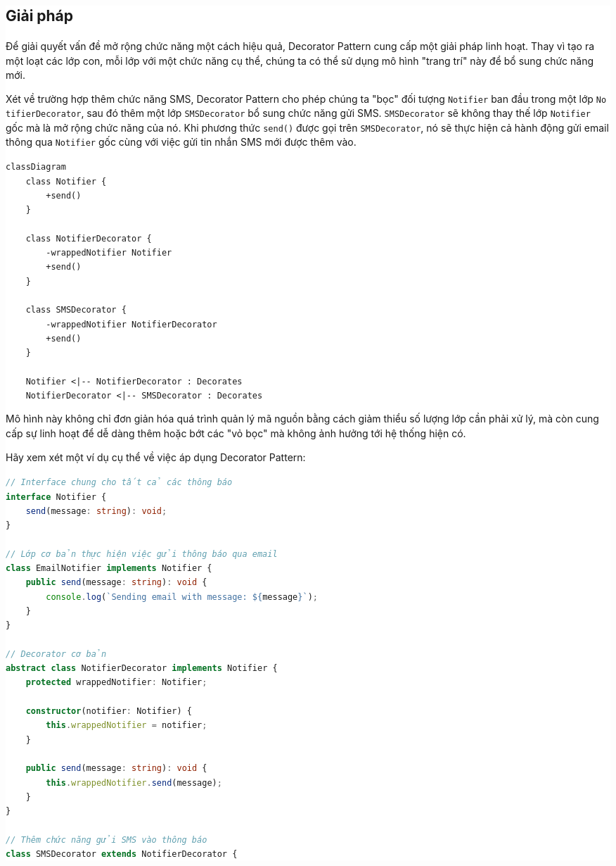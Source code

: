 ## Giải pháp

Để giải quyết vấn đề mở rộng chức năng một cách hiệu quả, Decorator Pattern cung cấp một giải pháp linh hoạt. Thay vì tạo ra một loạt các lớp con, mỗi lớp với một chức năng cụ thể, chúng ta có thể sử dụng mô hình "trang trí" này để bổ sung chức năng mới.

Xét về trường hợp thêm chức năng SMS, Decorator Pattern cho phép chúng ta "bọc" đối tượng `Notifier` ban đầu trong một lớp `NotifierDecorator`, sau đó thêm một lớp `SMSDecorator` bổ sung chức năng gửi SMS. `SMSDecorator` sẽ không thay thế lớp `Notifier` gốc mà là mở rộng chức năng của nó. Khi phương thức `send()` được gọi trên `SMSDecorator`, nó sẽ thực hiện cả hành động gửi email thông qua `Notifier` gốc cùng với việc gửi tin nhắn SMS mới được thêm vào.

```mermaid
classDiagram
    class Notifier {
        +send()
    }

    class NotifierDecorator {
        -wrappedNotifier Notifier
        +send()
    }

    class SMSDecorator {
        -wrappedNotifier NotifierDecorator
        +send()
    }

    Notifier <|-- NotifierDecorator : Decorates
    NotifierDecorator <|-- SMSDecorator : Decorates
```

Mô hình này không chỉ đơn giản hóa quá trình quản lý mã nguồn bằng cách giảm thiểu số lượng lớp cần phải xử lý, mà còn cung cấp sự linh hoạt để dễ dàng thêm hoặc bớt các "vỏ bọc" mà không ảnh hưởng tới hệ thống hiện có.

Hãy xem xét một ví dụ cụ thể về việc áp dụng Decorator Pattern:

```typescript
// Interface chung cho tất cả các thông báo
interface Notifier {
    send(message: string): void;
}

// Lớp cơ bản thực hiện việc gửi thông báo qua email
class EmailNotifier implements Notifier {
    public send(message: string): void {
        console.log(`Sending email with message: ${message}`);
    }
}

// Decorator cơ bản
abstract class NotifierDecorator implements Notifier {
    protected wrappedNotifier: Notifier;

    constructor(notifier: Notifier) {
        this.wrappedNotifier = notifier;
    }

    public send(message: string): void {
        this.wrappedNotifier.send(message);
    }
}

// Thêm chức năng gửi SMS vào thông báo
class SMSDecorator extends NotifierDecorator {
```